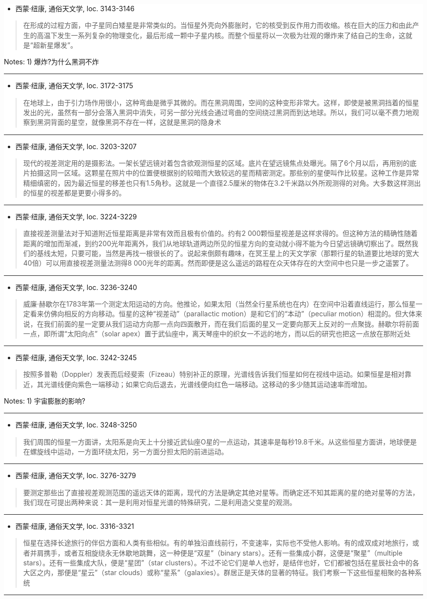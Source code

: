 * 西蒙·纽康, 通俗天文学, loc. 3143-3146
>在形成的过程方面，中子星同白矮星是非常类似的。当恒星外壳向外膨胀时，它的核受到反作用力而收缩。核在巨大的压力和由此产生的高温下发生一系列复杂的物理变化，最后形成一颗中子星内核。而整个恒星将以一次极为壮观的爆炸来了结自己的生命，这就是“超新星爆发”。

Notes: 1) 爆炸?为什么黑洞不炸 

***

* 西蒙·纽康, 通俗天文学, loc. 3172-3175
>在地球上，由于引力场作用很小，这种弯曲是微乎其微的。而在黑洞周围，空间的这种变形非常大。这样，即使是被黑洞挡着的恒星发出的光，虽然有一部分会落入黑洞中消失，可另一部分光线会通过弯曲的空间绕过黑洞而到达地球。所以，我们可以毫不费力地观察到黑洞背面的星空，就像黑洞不存在一样，这就是黑洞的隐身术

***

* 西蒙·纽康, 通俗天文学, loc. 3203-3207
>现代的视差测定用的是摄影法。一架长望远镜对着包含欲观测恒星的区域。底片在望远镜焦点处曝光。隔了6个月以后，再用别的底片拍摄这同一区域。这颗星在照片中的位置便根据别的较暗而大致较远的星而精密测定。那些别的星便叫作比较星。这种工作是异常精细缜密的，因为最近恒星的移差也只有1.5角秒。这就是一个直径2.5厘米的物体在3.2千米路以外所观测得的对角。大多数这样测出的恒星的视差都是更要小得多的。

***

* 西蒙·纽康, 通俗天文学, loc. 3224-3229
>直接视差测量法对于知道附近恒星距离是非常有效而且极有价值的。约有2 000颗恒星视差是这样求得的。但这种方法的精确性随着距离的增加而渐减，到约200光年距离外，我们从地球轨道两边所见的恒星方向的变动就小得不能为今日望远镜确切察出了。既然我们的基线太短，只要可能，当然是再找一根很长的了。说起来倒颇有趣味，在冥王星上的天文学家（那颗行星的轨道要比地球的宽大40倍）可以用直接视差测量法测得8 000光年的距离。然而即便是这么遥远的路程在众天体存在的大空间中也只是一步之遥罢了。

***

* 西蒙·纽康, 通俗天文学, loc. 3236-3240
>威廉·赫歇尔在1783年第一个测定太阳运动的方向。他推论，如果太阳（当然全行星系统也在内）在空间中沿着直线运行，那么恒星一定看来仿佛向相反的方向移动。恒星的这种“视差动”（parallactic motion）是和它们的“本动”（peculiar motion）相混的。但大体来说，在我们前面的星一定要从我们运动方向那一点向四面散开，而在我们后面的星又一定要向那天上反对的一点聚拢。赫歇尔将前面一点，即所谓“太阳向点”（solar apex）置于武仙座中，离天琴座中的织女一不远的地方，而以后的研究也把这一点放在那附近处

***

* 西蒙·纽康, 通俗天文学, loc. 3242-3245
>按照多普勒（Doppler）发表而后经斐索（Fizeau）特别补正的原理，光谱线告诉我们恒星如何在视线中运动。如果恒星是相对靠近，其光谱线便向紫色一端移动；如果它向后退去，光谱线便向红色一端移动。这移动的多少随其运动速率而增加。

Notes: 1) 宇宙膨胀的影响? 

***

* 西蒙·纽康, 通俗天文学, loc. 3248-3250
>我们周围的恒星一方面讲，太阳系是向天上十分接近武仙座O星的一点运动，其速率是每秒19.8千米。从这些恒星方面讲，地球便是在螺旋线中运动，一方面环绕太阳，另一方面分担太阳的前进运动。

***

* 西蒙·纽康, 通俗天文学, loc. 3276-3279
>要测定那些出了直接视差观测范围的遥远天体的距离，现代的方法是确定其绝对星等。而确定还不知其距离的星的绝对星等的方法，我们现在可提出两种来说：其一是利用对恒星光谱的特殊研究，二是利用造父变星的观测。

***

* 西蒙·纽康, 通俗天文学, loc. 3316-3321
>恒星在选择长途旅行的伴侣方面和人类有些相似。有的单独沿直线前行，不变速率，实际也不受他人影响。有的成双成对地旅行，或者并肩携手，或者互相旋绕永无休歇地跳舞，这一种便是“双星”（binary stars）。还有一些集成小群，这便是“聚星”（multiple stars）。还有一些集成大队，便是“星团”（star clusters）。不过不论它们是单人也好，是结伴也好，它们都被包括在星辰社会中的各大区之内，那便是“星云”（star clouds）或称“星系”（galaxies）。群居正是天体的显著的特征。我们考察一下这些恒星相聚的各种系统

***
